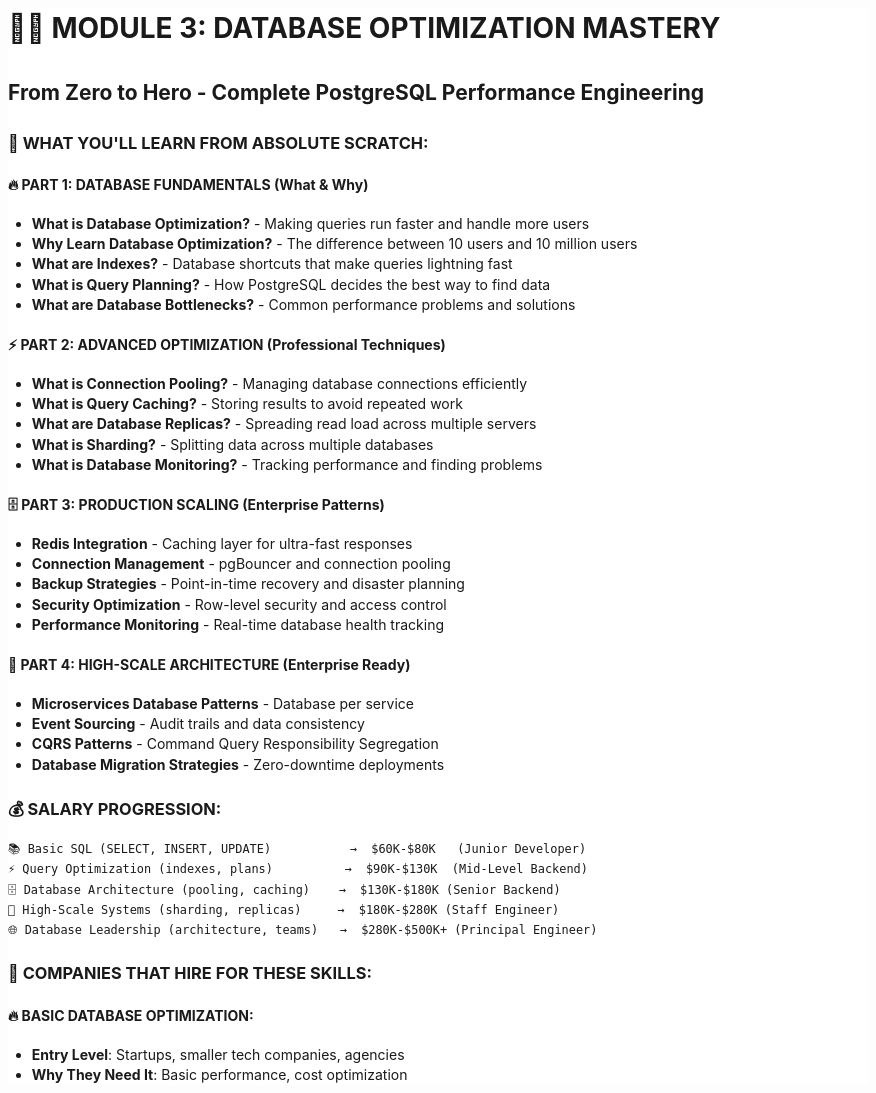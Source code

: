 # 🏴‍☠️ MODULE 3: DATABASE OPTIMIZATION MASTERY
## From Zero to Hero - Complete PostgreSQL Performance Engineering

### 🎯 **WHAT YOU'LL LEARN FROM ABSOLUTE SCRATCH:**

#### **🔥 PART 1: DATABASE FUNDAMENTALS (What & Why)**
- **What is Database Optimization?** - Making queries run faster and handle more users
- **Why Learn Database Optimization?** - The difference between 10 users and 10 million users
- **What are Indexes?** - Database shortcuts that make queries lightning fast
- **What is Query Planning?** - How PostgreSQL decides the best way to find data
- **What are Database Bottlenecks?** - Common performance problems and solutions

#### **⚡ PART 2: ADVANCED OPTIMIZATION (Professional Techniques)**
- **What is Connection Pooling?** - Managing database connections efficiently
- **What is Query Caching?** - Storing results to avoid repeated work
- **What are Database Replicas?** - Spreading read load across multiple servers
- **What is Sharding?** - Splitting data across multiple databases
- **What is Database Monitoring?** - Tracking performance and finding problems

#### **🗄️ PART 3: PRODUCTION SCALING (Enterprise Patterns)**
- **Redis Integration** - Caching layer for ultra-fast responses
- **Connection Management** - pgBouncer and connection pooling
- **Backup Strategies** - Point-in-time recovery and disaster planning
- **Security Optimization** - Row-level security and access control
- **Performance Monitoring** - Real-time database health tracking

#### **🚀 PART 4: HIGH-SCALE ARCHITECTURE (Enterprise Ready)**
- **Microservices Database Patterns** - Database per service
- **Event Sourcing** - Audit trails and data consistency
- **CQRS Patterns** - Command Query Responsibility Segregation
- **Database Migration Strategies** - Zero-downtime deployments

### 💰 **SALARY PROGRESSION:**
```
📚 Basic SQL (SELECT, INSERT, UPDATE)           →  $60K-$80K   (Junior Developer)
⚡ Query Optimization (indexes, plans)          →  $90K-$130K  (Mid-Level Backend)
🗄️ Database Architecture (pooling, caching)    →  $130K-$180K (Senior Backend)
🚀 High-Scale Systems (sharding, replicas)     →  $180K-$280K (Staff Engineer)
🌐 Database Leadership (architecture, teams)   →  $280K-$500K+ (Principal Engineer)
```

### 🏢 **COMPANIES THAT HIRE FOR THESE SKILLS:**

#### **🔥 BASIC DATABASE OPTIMIZATION:**
- **Entry Level**: Startups, smaller tech companies, agencies
- **Why They Need It**: Basic performance, cost optimization
